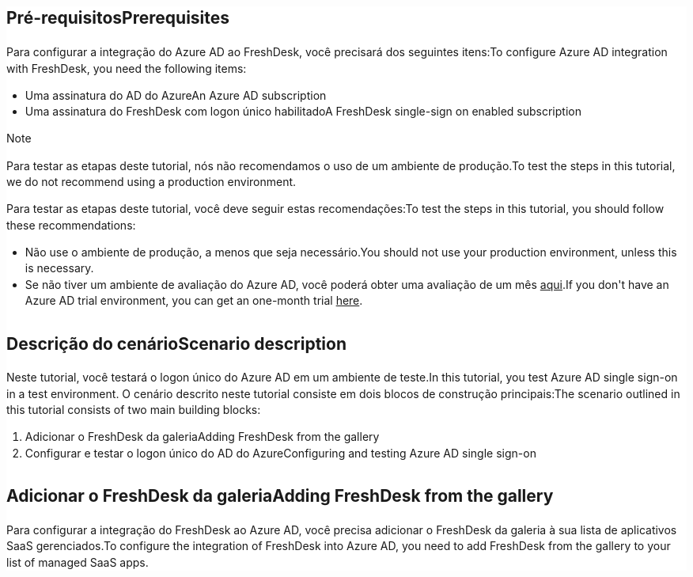 ## <a name="prerequisites"></a><span data-ttu-id="23517-110">Pré-requisitos</span><span class="sxs-lookup"><span data-stu-id="23517-110">Prerequisites</span></span>

<span data-ttu-id="23517-111">Para configurar a integração do Azure AD ao FreshDesk, você precisará dos seguintes itens:</span><span class="sxs-lookup"><span data-stu-id="23517-111">To configure Azure AD integration with FreshDesk, you need the following items:</span></span>

- <span data-ttu-id="23517-112">Uma assinatura do AD do Azure</span><span class="sxs-lookup"><span data-stu-id="23517-112">An Azure AD subscription</span></span>
- <span data-ttu-id="23517-113">Uma assinatura do FreshDesk com logon único habilitado</span><span class="sxs-lookup"><span data-stu-id="23517-113">A FreshDesk single-sign on enabled subscription</span></span>

> [!NOTE]
> <span data-ttu-id="23517-114">Para testar as etapas deste tutorial, nós não recomendamos o uso de um ambiente de produção.</span><span class="sxs-lookup"><span data-stu-id="23517-114">To test the steps in this tutorial, we do not recommend using a production environment.</span></span>

<span data-ttu-id="23517-115">Para testar as etapas deste tutorial, você deve seguir estas recomendações:</span><span class="sxs-lookup"><span data-stu-id="23517-115">To test the steps in this tutorial, you should follow these recommendations:</span></span>

- <span data-ttu-id="23517-116">Não use o ambiente de produção, a menos que seja necessário.</span><span class="sxs-lookup"><span data-stu-id="23517-116">You should not use your production environment, unless this is necessary.</span></span>
- <span data-ttu-id="23517-117">Se não tiver um ambiente de avaliação do Azure AD, você poderá obter uma avaliação de um mês [aqui](https://azure.microsoft.com/pricing/free-trial/).</span><span class="sxs-lookup"><span data-stu-id="23517-117">If you don't have an Azure AD trial environment, you can get an one-month trial [here](https://azure.microsoft.com/pricing/free-trial/).</span></span>

## <a name="scenario-description"></a><span data-ttu-id="23517-118">Descrição do cenário</span><span class="sxs-lookup"><span data-stu-id="23517-118">Scenario description</span></span>
<span data-ttu-id="23517-119">Neste tutorial, você testará o logon único do Azure AD em um ambiente de teste.</span><span class="sxs-lookup"><span data-stu-id="23517-119">In this tutorial, you test Azure AD single sign-on in a test environment.</span></span> <span data-ttu-id="23517-120">O cenário descrito neste tutorial consiste em dois blocos de construção principais:</span><span class="sxs-lookup"><span data-stu-id="23517-120">The scenario outlined in this tutorial consists of two main building blocks:</span></span>

1. <span data-ttu-id="23517-121">Adicionar o FreshDesk da galeria</span><span class="sxs-lookup"><span data-stu-id="23517-121">Adding FreshDesk from the gallery</span></span>
2. <span data-ttu-id="23517-122">Configurar e testar o logon único do AD do Azure</span><span class="sxs-lookup"><span data-stu-id="23517-122">Configuring and testing Azure AD single sign-on</span></span>

## <a name="adding-freshdesk-from-the-gallery"></a><span data-ttu-id="23517-123">Adicionar o FreshDesk da galeria</span><span class="sxs-lookup"><span data-stu-id="23517-123">Adding FreshDesk from the gallery</span></span>
<span data-ttu-id="23517-124">Para configurar a integração do FreshDesk ao Azure AD, você precisa adicionar o FreshDesk da galeria à sua lista de aplicativos SaaS gerenciados.</span><span class="sxs-lookup"><span data-stu-id="23517-124">To configure the integration of FreshDesk into Azure AD, you need to add FreshDesk from the gallery to your list of managed SaaS apps.</span></span>


[1]: ./media/active-directory-saas-freshdesk-tutorial/tutorial_general_01.png
[2]: ./media/active-directory-saas-freshdesk-tutorial/tutorial_general_02.png
[3]: ./media/active-directory-saas-freshdesk-tutorial/tutorial_general_03.png
[4]: ./media/active-directory-saas-freshdesk-tutorial/tutorial_general_04.png
[100]: ./media/active-directory-saas-freshdesk-tutorial/tutorial_general_100.png
[200]: ./media/active-directory-saas-freshdesk-tutorial/tutorial_general_200.png
[201]: ./media/active-directory-saas-freshdesk-tutorial/tutorial_general_201.png
[202]: ./media/active-directory-saas-freshdesk-tutorial/tutorial_general_202.png
[203]: ./media/active-directory-saas-freshdesk-tutorial/tutorial_general_203.png
